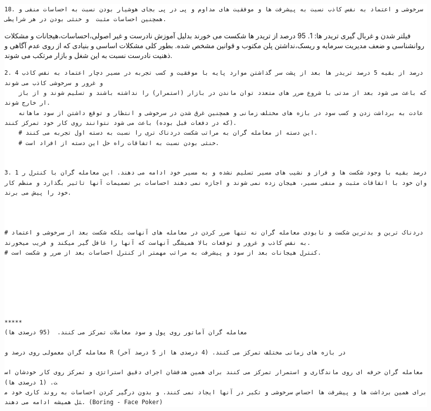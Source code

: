 	18. سرخوشی و اعتماد به نفس کاذب نسبت به پیشرفت ها و موفقیت های مداوم و پی در پی بجای هوشیار بودن نسبت به احساسات منفی و همچنین احساسات مثبت  و خنثی بودن در هر شرایطی.






فیلتر شدن و غربال گیری تریدر ها:
    1. 95 درصد از تریدر ها شکست می خورند بدلیل آموزش نادرست و غیر اصولی،احساسات،هیجانات و مشکلات روانشناسی و ضعف مدیریت سرمایه و ریسک،نداشتن پلن مکتوب و قوانین مشخص شده.
	   بطور کلی مشکلات اساسی و بنیادی که از روی عدم آگاهی و ذهنیت نادرست نسبت به این شغل و بازار مرتکب می شوند.
    
	2. 4 درصد از بقیه 5 درصد تریدر ها بعد از پشت سر گذاشتن موارد پایه با موفقیت و کسب تجربه در مسیر دچار اعتماد به نفس کاذب و غرور و سرخوشی کاذب می شوند
     	که باعث می شود بعد از مدتی با شروع ضرر های متعدد توان ماندن در بازار (استمرار) را نداشته باشند و تسلیم شوند و از بازار خارج شوند.
		عادت به برداشت زدن و کسب سود در بازه های مختلف زمانی و همچنین غرق شدن در سرخوشی و انتظار و توقع داشتن از سود ماهانه (که در دفعات قبل بوده) باعث می شود نتوانند روی کار خود تمرکز کنند.
		# این دسته از معامله گران به مراتب شکست دردناک تری را نسبت به دسته اول تجربه می کنند.
		# خنثی بودن نسبت به اتفاقات راه حل این دسته از افراد است.
		
    
	3. 1 درصد بقیه با وجود شکست ها و فراز و نشیب های مسیر تسلیم نشده و به مسیر خود ادامه می دهند. این معامله گران با کنترل روان خود با اتفاقات مثبت و منفی مسیر، هیجان زده نمی شوند و اجازه نمی دهند احساسات بر تصمیمات آنها تاثیر بگذارد و منظم کار خود را پیش می برند.
	
    
	
	# دردناک ترین و بدترین شکست و نابودی معامله گران نه تنها ضرر کردن در معامله های آنهاست بلکه شکست بعد از سرخوشی و اعتماد به نفس کاذب و غرور و توقعات بالا همیشگی آنهاست که آنها را غافل گیر میکند و فریب میخورند.
	# کنترل هیجانات بعد از سود و پیشرفت به مراتب مهمتر از کنترل احساسات بعد از ضرر و شکست است.
	
	
	
	
	
	
	*****
	معامله گران آماتور روی پول و سود معاملات تمرکز می کنند.  (95 درصدی ها)
	
	معامله گران معمولی روی درصد و R در بازه های زمانی مختلف تمرکز می کنند. (4 درصدی ها از 5 درصد آخر)
	
	معامله گران حرفه ای روی ماندگاری و استمرار تمرکز می کنند برای همین هدفشان اجرای دقیق استراتژی و تمرکز روی کار خودشان است. (1 درصدی ها)
	برای همین برداشت ها و پیشرفت ها احساس سرخوشی و تکبر در آنها ایجاد نمی کنند. و بدون درگیر کردن احساسات به روند کاری خود مثل همیشه ادامه می دهند. (Boring - Face Poker)
	
	